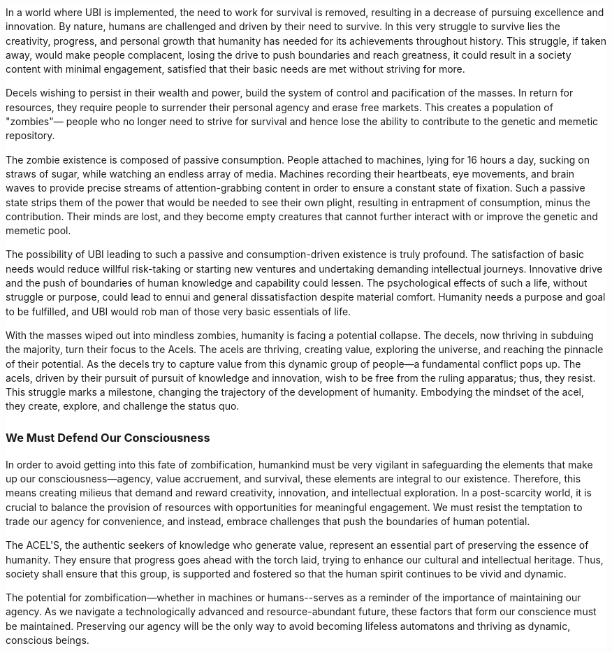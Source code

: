 In a world where UBI is implemented, the need to work for survival is removed, resulting in a decrease of pursuing excellence and innovation. By nature, humans are challenged and driven by their need to survive. In this very struggle to survive lies the creativity, progress, and personal growth that humanity has needed for its achievements throughout history. This struggle, if taken away, would make people complacent, losing the drive to push boundaries and reach greatness, it could result in a society content with minimal engagement, satisfied that their basic needs are met without striving for more. &#x20;

Decels wishing to persist in their wealth and power, build the system of control and pacification of the masses. In return for resources, they require people to surrender their personal agency and erase free markets. This creates a population of "zombies"— people who no longer need to strive for survival and hence lose the ability to contribute to the genetic and memetic repository.&#x20;

The zombie existence is composed of passive consumption. People attached to machines, lying for 16 hours a day, sucking on straws of sugar, while watching an endless array of media. Machines recording their heartbeats, eye movements, and brain waves to provide precise streams of attention-grabbing content in order to ensure a constant state of fixation. Such a passive state strips them of the power that would be needed to see their own plight, resulting in entrapment of consumption, minus the contribution. Their minds are lost, and they become empty creatures that cannot further interact with or improve the genetic and memetic pool.&#x20;

The possibility of UBI leading to such a passive and consumption-driven existence is truly profound. The satisfaction of basic needs would reduce willful risk-taking or starting new ventures and undertaking demanding intellectual journeys. Innovative drive and the push of boundaries of human knowledge and capability could lessen. The psychological effects of such a life, without struggle or purpose, could lead to ennui and general dissatisfaction despite material comfort. Humanity needs a purpose and goal to be fulfilled, and UBI would rob man of those very basic essentials of life.&#x20;

With the masses wiped out into mindless zombies, humanity is facing a potential collapse. The decels, now thriving in subduing the majority, turn their focus to the Acels. The acels are thriving, creating value, exploring the universe, and reaching the pinnacle of their potential. As the decels try to capture value from this dynamic group of people—a fundamental conflict pops up. The acels, driven by their pursuit of pursuit of knowledge and innovation, wish to be free from the ruling apparatus; thus, they resist. This struggle marks a milestone, changing the trajectory of the development of humanity. Embodying the mindset of the acel, they create, explore, and challenge the status quo.

### We Must Defend Our Consciousness &#x20;

In order to avoid getting into this fate of zombification, humankind must be very vigilant in safeguarding the elements that make up our consciousness—agency, value accruement, and survival, these elements are integral to our existence. Therefore, this means creating milieus that demand and reward creativity, innovation, and intellectual exploration. In a post-scarcity world, it is crucial to balance the provision of resources with opportunities for meaningful engagement. We must resist the temptation to trade our agency for convenience, and instead, embrace challenges that push the boundaries of human potential.&#x20;

The ACEL'S, the authentic seekers of knowledge who generate value, represent an essential part of preserving the essence of humanity. They ensure that progress goes ahead with the torch laid, trying to enhance our cultural and intellectual heritage. Thus, society shall ensure that this group, is supported and fostered so that the human spirit continues to be vivid and dynamic.

The potential for zombification—whether in machines or humans--serves as a reminder of the importance of maintaining our agency. As we navigate a technologically advanced and resource-abundant future, these factors that form our conscience must be maintained. Preserving our agency will be the only way to avoid becoming lifeless automatons and thriving as dynamic, conscious beings.
